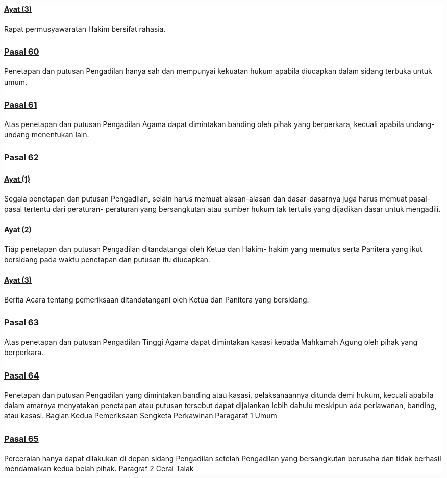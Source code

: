 #### [Ayat (3)](http://example.org/legal/peraturan/uu/1989/7/pasal/0059/versi/19891229/ayat/0003)
Rapat permusyawaratan Hakim bersifat rahasia.


### [Pasal 60](http://example.org/legal/peraturan/uu/1989/7/pasal/0060)
Penetapan dan putusan Pengadilan hanya sah dan mempunyai kekuatan hukum apabila diucapkan dalam sidang terbuka untuk umum.


### [Pasal 61](http://example.org/legal/peraturan/uu/1989/7/pasal/0061)
Atas penetapan dan putusan Pengadilan Agama dapat dimintakan banding oleh pihak yang berperkara, kecuali apabila undang-undang menentukan lain.


### [Pasal 62](http://example.org/legal/peraturan/uu/1989/7/pasal/0062)

#### [Ayat (1)](http://example.org/legal/peraturan/uu/1989/7/pasal/0062/versi/19891229/ayat/0001)
Segala penetapan dan putusan Pengadilan, selain harus memuat alasan-alasan dan dasar-dasarnya juga harus memuat pasal-pasal tertentu dari peraturan- peraturan yang bersangkutan atau sumber hukum tak tertulis yang dijadikan dasar untuk mengadili.

#### [Ayat (2)](http://example.org/legal/peraturan/uu/1989/7/pasal/0062/versi/19891229/ayat/0002)
Tiap penetapan dan putusan Pengadilan ditandatangai oleh Ketua dan Hakim- hakim yang memutus serta Panitera yang ikut bersidang pada waktu penetapan dan putusan itu diucapkan.

#### [Ayat (3)](http://example.org/legal/peraturan/uu/1989/7/pasal/0062/versi/19891229/ayat/0003)
Berita Acara tentang pemeriksaan ditandatangani oleh Ketua dan Panitera yang bersidang.


### [Pasal 63](http://example.org/legal/peraturan/uu/1989/7/pasal/0063)
Atas penetapan dan putusan Pengadilan Tinggi Agama dapat dimintakan kasasi kepada Mahkamah Agung oleh pihak yang berperkara.


### [Pasal 64](http://example.org/legal/peraturan/uu/1989/7/pasal/0064)
Penetapan dan putusan Pengadilan yang dimintakan banding atau kasasi, pelaksanaannya ditunda demi hukum, kecuali apabila dalam amarnya menyatakan penetapan atau putusan tersebut dapat dijalankan lebih dahulu meskipun ada perlawanan, banding, atau kasasi. Bagian Kedua Pemeriksaan Sengketa Perkawinan Paragaraf 1 Umum


### [Pasal 65](http://example.org/legal/peraturan/uu/1989/7/pasal/0065)
Perceraian hanya dapat dilakukan di depan sidang Pengadilan setelah Pengadilan yang bersangkutan berusaha dan tidak berhasil mendamaikan kedua belah pihak. Paragraf 2 Cerai Talak
